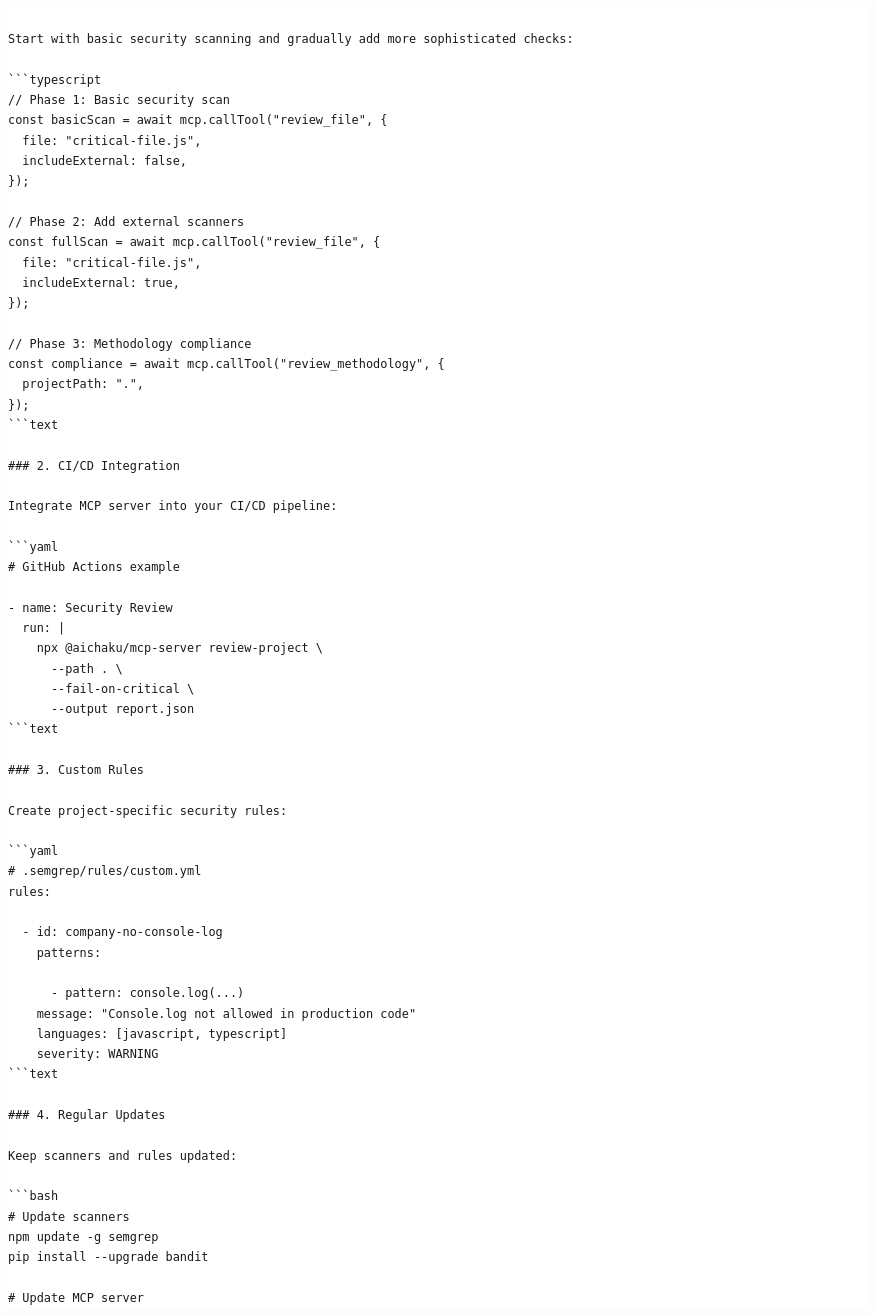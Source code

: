 `````text

Start with basic security scanning and gradually add more sophisticated checks:

```typescript
// Phase 1: Basic security scan
const basicScan = await mcp.callTool("review_file", {
  file: "critical-file.js",
  includeExternal: false,
});

// Phase 2: Add external scanners
const fullScan = await mcp.callTool("review_file", {
  file: "critical-file.js",
  includeExternal: true,
});

// Phase 3: Methodology compliance
const compliance = await mcp.callTool("review_methodology", {
  projectPath: ".",
});
```text

### 2. CI/CD Integration

Integrate MCP server into your CI/CD pipeline:

```yaml
# GitHub Actions example

- name: Security Review
  run: |
    npx @aichaku/mcp-server review-project \
      --path . \
      --fail-on-critical \
      --output report.json
```text

### 3. Custom Rules

Create project-specific security rules:

```yaml
# .semgrep/rules/custom.yml
rules:

  - id: company-no-console-log
    patterns:

      - pattern: console.log(...)
    message: "Console.log not allowed in production code"
    languages: [javascript, typescript]
    severity: WARNING
```text

### 4. Regular Updates

Keep scanners and rules updated:

```bash
# Update scanners
npm update -g semgrep
pip install --upgrade bandit

# Update MCP server
`````
